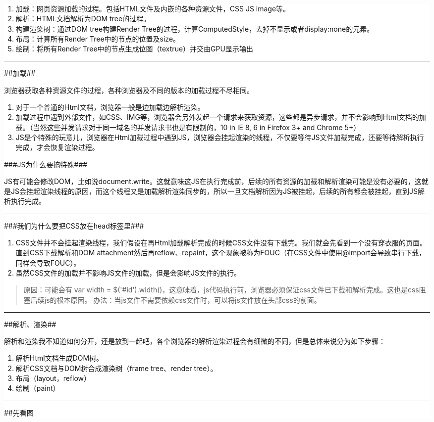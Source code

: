 1. 加载：网页资源加载的过程。包括HTML文件及内嵌的各种资源文件，CSS JS image等。
2. 解析：HTML文档解析为DOM tree的过程。
3. 构建渲染树：通过DOM tree构建Render Tree的过程，计算ComputedStyle，去掉不显示或者display:none的元素。
4. 布局：计算所有Render Tree中的节点的位置及size。
5. 绘制：将所有Render Tree中的节点生成位图（textrue）并交由GPU显示输出

---

##加载##

浏览器获取各种资源文件的过程，各种浏览器及不同的版本的加载过程不尽相同。

1. 对于一个普通的Html文档，浏览器一般是边加载边解析渲染。
2. 加载过程中遇到外部文件，如CSS、IMG等，浏览器会另外发起一个请求来获取资源，这些都是异步请求，并不会影响到Html文档的加载。（当然这些并发请求对于同一域名的并发请求书也是有限制的，10 in IE 8, 6 in Firefox 3+ and Chrome 5+）
3. JS是个特殊的玩意儿，浏览器在Html加载过程中遇到JS，浏览器会挂起渲染的线程，不仅要等待JS文件加载完成，还要等待解析执行完成，才会恢复渲染过程。

###JS为什么要搞特殊###

JS有可能会修改DOM，比如说document.write。这就意味这JS在执行完成前，后续的所有资源的加载和解析渲染可能是没有必要的，这就是JS会挂起渲染线程的原因，而这个线程又是加载解析渲染同步的，所以一旦文档解析因为JS被挂起，后续的所有都会被挂起，直到JS解析执行完成。

---

###我们为什么要把CSS放在head标签里###

1. CSS文件并不会挂起渲染线程，我们假设在再Html加载解析完成的时候CSS文件没有下载完。我们就会先看到一个没有穿衣服的页面。直到CSS下载解析和DOM attachment然后再reflow、repaint，这个现象被称为FOUC（在CSS文件中使用@import会导致串行下载，同样会导致FOUC）。
2. 虽然CSS文件的加载并不影响JS文件的加载，但是会影响JS文件的执行。
> 原因：可能会有 var width = $('#id').width()，这意味着，js代码执行前，浏览器必须保证css文件已下载和解析完成。这也是css阻塞后续js的根本原因。
办法：当js文件不需要依赖css文件时，可以将js文件放在头部css的前面。

---

##解析、渲染##

解析和渲染我不知道如何分开，还是放到一起吧，各个浏览器的解析渲染过程会有细微的不同，但是总体来说分为如下步骤：

1. 解析Html文档生成DOM树。
2. 解析CSS文档与DOM树合成渲染树（frame tree、render tree）。
3. 布局（layout，reflow）
4. 绘制（paint）

---
##先看图